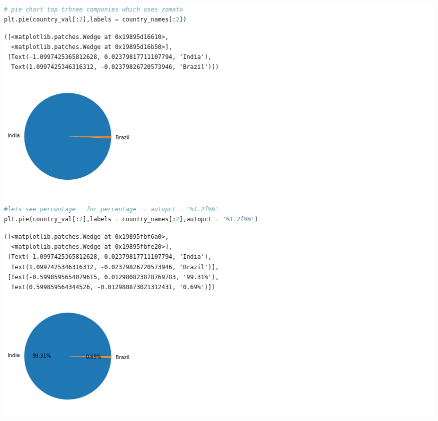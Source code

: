 


```python
# pie chart top trhree componies which uses zomato
plt.pie(country_val[:2],labels = country_names[:2])
```




    ([<matplotlib.patches.Wedge at 0x19895d16610>,
      <matplotlib.patches.Wedge at 0x19895d16b50>],
     [Text(-1.0997425365812628, 0.02379817711107794, 'India'),
      Text(1.0997425346316312, -0.02379826720573946, 'Brazil')])




    
![png](output_21_1.png)
    



```python
#lets see percwntage   for percentage == autopct = '%1.2f%%'
plt.pie(country_val[:2],labels = country_names[:2],autopct = '%1.2f%%')
```




    ([<matplotlib.patches.Wedge at 0x19895fbf6a0>,
      <matplotlib.patches.Wedge at 0x19895fbfe20>],
     [Text(-1.0997425365812628, 0.02379817711107794, 'India'),
      Text(1.0997425346316312, -0.02379826720573946, 'Brazil')],
     [Text(-0.5998595654079615, 0.012980823878769783, '99.31%'),
      Text(0.599859564344526, -0.012980873021312431, '0.69%')])




    
![png](output_22_1.png)
    